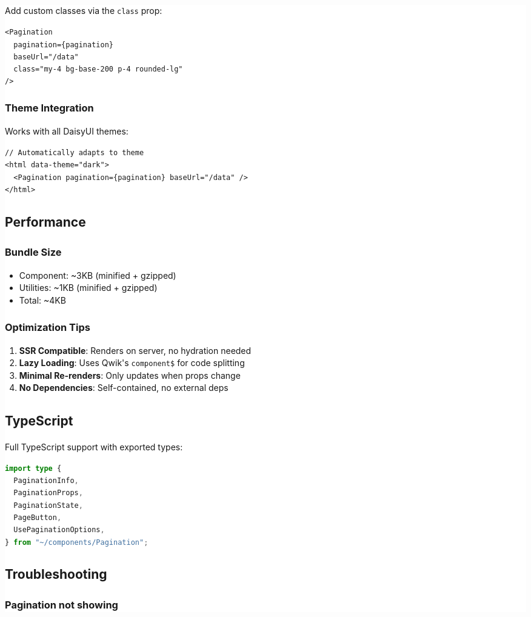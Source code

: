 Add custom classes via the `class` prop:

```tsx
<Pagination
  pagination={pagination}
  baseUrl="/data"
  class="my-4 bg-base-200 p-4 rounded-lg"
/>
```

### Theme Integration

Works with all DaisyUI themes:

```tsx
// Automatically adapts to theme
<html data-theme="dark">
  <Pagination pagination={pagination} baseUrl="/data" />
</html>
```

## Performance

### Bundle Size

- Component: ~3KB (minified + gzipped)
- Utilities: ~1KB (minified + gzipped)
- Total: ~4KB

### Optimization Tips

1. **SSR Compatible**: Renders on server, no hydration needed
2. **Lazy Loading**: Uses Qwik's `component$` for code splitting
3. **Minimal Re-renders**: Only updates when props change
4. **No Dependencies**: Self-contained, no external deps

## TypeScript

Full TypeScript support with exported types:

```typescript
import type {
  PaginationInfo,
  PaginationProps,
  PaginationState,
  PageButton,
  UsePaginationOptions,
} from "~/components/Pagination";
```

## Troubleshooting

### Pagination not showing

